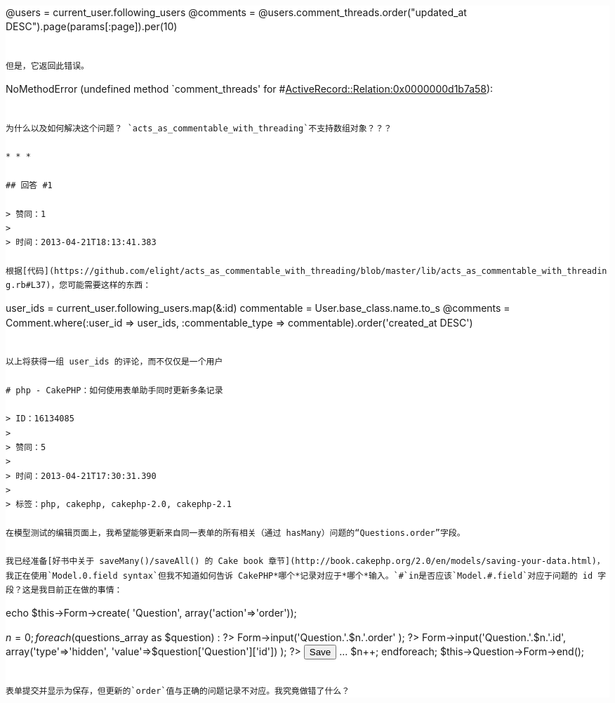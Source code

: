@users = current_user.following_users
@comments = @users.comment_threads.order("updated_at DESC").page(params[:page]).per(10) 
```

但是，它返回此错误。

```
NoMethodError (undefined method `comment_threads' for #<ActiveRecord::Relation:0x0000000d1b7a58>): 
```

为什么以及如何解决这个问题？ `acts_as_commentable_with_threading`不支持数组对象？？？

* * *

## 回答 #1

> 赞同：1
> 
> 时间：2013-04-21T18:13:41.383

根据[代码](https://github.com/elight/acts_as_commentable_with_threading/blob/master/lib/acts_as_commentable_with_threading.rb#L37)，您可能需要这样的东西：

```
user_ids = current_user.following_users.map(&:id)
commentable = User.base_class.name.to_s
@comments = Comment.where(:user_id => user_ids, :commentable_type => commentable).order('created_at DESC') 
```

以上将获得一组 user_ids 的评论，而不仅仅是一个用户

# php - CakePHP：如何使用表单助手同时更新多条记录

> ID：16134085
> 
> 赞同：5
> 
> 时间：2013-04-21T17:30:31.390
> 
> 标签：php, cakephp, cakephp-2.0, cakephp-2.1

在模型测试的编辑页面上，我希望能够更新来自同一表单的所有相关（通过 hasMany）问题的“Questions.order”字段。

我已经准备[好书中关于 saveMany()/saveAll() 的 Cake book 章节](http://book.cakephp.org/2.0/en/models/saving-your-data.html)，我正在使用`Model.0.field syntax`但我不知道如何告诉 CakePHP*哪个*记录对应于*哪个*输入。`#`in是否应该`Model.#.field`对应于问题的 id 字段？这是我目前正在做的事情：

```
 echo $this->Form->create( 'Question', array('action'=>'order'));

$n = 0;
foreach ($questions_array as $question) : ?>
        <?php echo $this->Form->input('Question.'.$n.'.order' ); ?>
        <?php echo $this->Form->input('Question.'.$n.'.id', array('type'=>'hidden', 'value'=>$question['Question']['id']) ); ?>
        <input type="submit" value="Save" />
...
$n++;
endforeach;
$this->Question->Form->end(); 
```

表单提交并显示为保存，但更新的`order`值与正确的问题记录不对应。我究竟做错了什么？

```